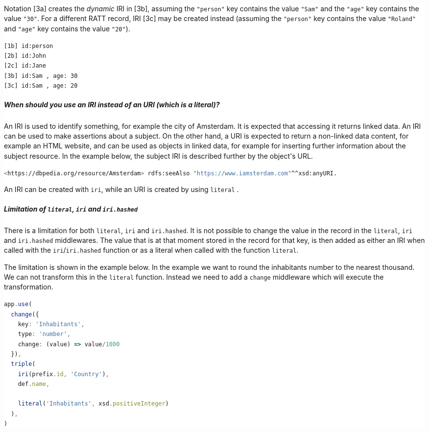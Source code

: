 Notation [3a] creates the *dynamic* IRI in [3b], assuming the `"person"` key contains the value `"Sam"` and the
`"age"` key contains the value `"30"`. For a different RATT record, IRI [3c] may be created instead (assuming the `"person"` key contains the value `"Roland"` and `"age"` key contains the value `"20"`).

```turtle
[1b] id:person
[2b] id:John
[2c] id:Jane
[3b] id:Sam , age: 30
[3c] id:Sam , age: 20
```



##### When should you use an IRI instead of an URI (which is a literal)?

An IRI is used to identify something, for example the city of Amsterdam. It is expected that accessing it returns linked data. An IRI can be used to make assertions about a subject. On the other hand, a URI is expected to return a non-linked data content, for example an HTML website, and can be used as objects in linked data, for example for inserting further information about the subject resource.
In the example below, the subject IRI is described further by the object's URL.

```sh
<https://dbpedia.org/resource/Amsterdam> rdfs:seeAlso "https://www.iamsterdam.com"^^xsd:anyURI.
```

An IRI can be created with `iri`, while an URI is created by using `literal` .

##### Limitation of `literal`, `iri` and `iri.hashed`

There is a limitation for both `literal`, `iri` and `iri.hashed`. It is not possible to change the value in the record in the `literal`, `iri` and `iri.hashed` middlewares. The value that is at that moment stored in the record for that key, is then added as either an IRI when called with the `iri`/`iri.hashed` function or as a literal when called with the function `literal`.

The limitation is shown in the example below. In the example we want to round the inhabitants number to the nearest thousand. We can not transform this in the `literal` function. Instead we need to add a `change` middleware which will execute the transformation.

```ts
app.use(
  change({
    key: 'Inhabitants',
    type: 'number',
    change: (value) => value/1000
  }),
  triple(
    iri(prefix.id, 'Country'),
    def.name,

    literal('Inhabitants', xsd.positiveInteger)
  ),
)
```
